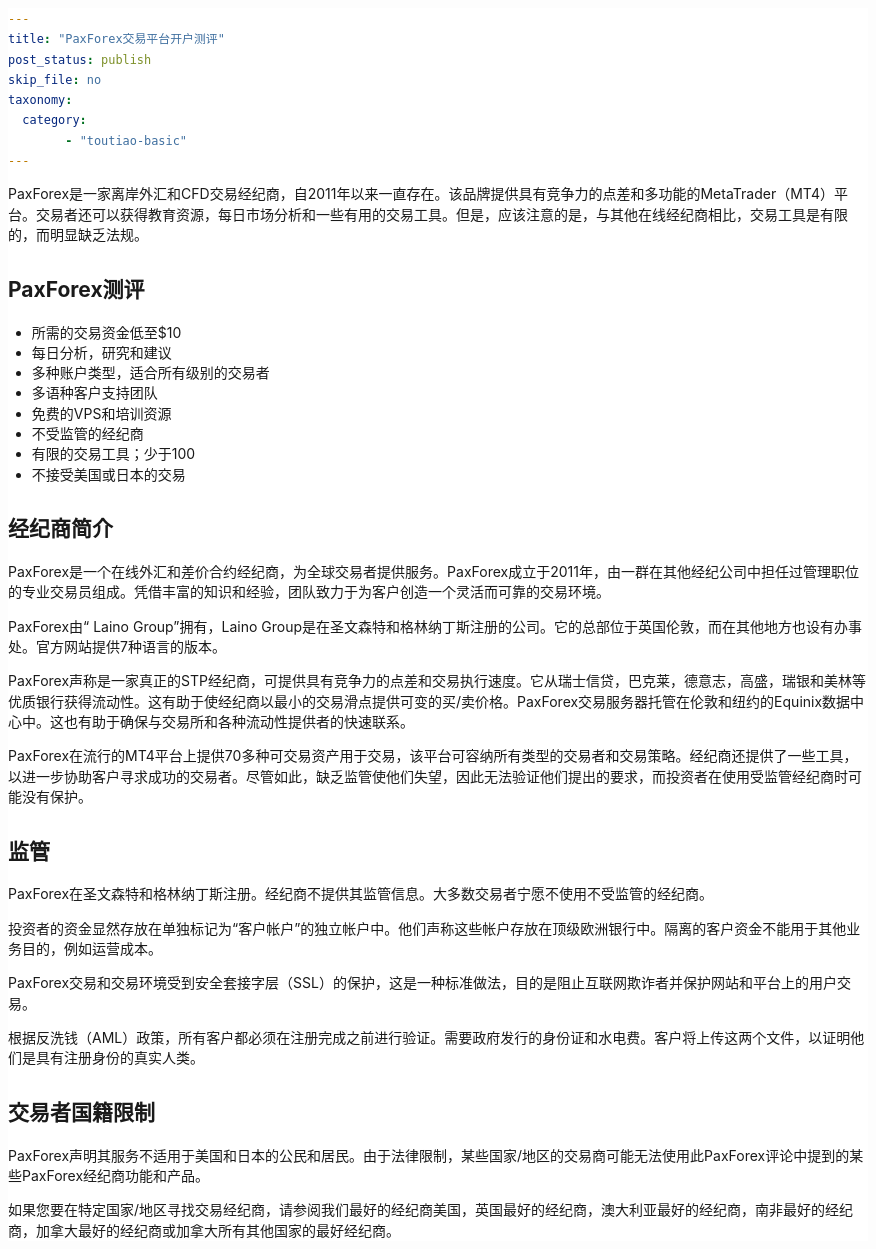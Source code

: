 ```yaml
---
title: "PaxForex交易平台开户测评"
post_status: publish
skip_file: no
taxonomy:
  category:
        - "toutiao-basic"
---
```


PaxForex是一家离岸外汇和CFD交易经纪商，自2011年以来一直存在。该品牌提供具有竞争力的点差和多功能的MetaTrader（MT4）平台。交易者还可以获得教育资源，每日市场分析和一些有用的交易工具。但是，应该注意的是，与其他在线经纪商相比，交易工具是有限的，而明显缺乏法规。

## PaxForex测评

- 所需的交易资金低至$10
- 每日分析，研究和建议
- 多种账户类型，适合所有级别的交易者
- 多语种客户支持团队
- 免费的VPS和培训资源
- 不受监管的经纪商
- 有限的交易工具；少于100
- 不接受美国或日本的交易

## 经纪商简介

PaxForex是一个在线外汇和差价合约经纪商，为全球交易者提供服务。PaxForex成立于2011年，由一群在其他经纪公司中担任过管理职位的专业交易员组成。凭借丰富的知识和经验，团队致力于为客户创造一个灵活而可靠的交易环境。

PaxForex由“ Laino Group”拥有，Laino Group是在圣文森特和格林纳丁斯注册的公司。它的总部位于英国伦敦，而在其他地方也设有办事处。官方网站提供7种语言的版本。

PaxForex声称是一家真正的STP经纪商，可提供具有竞争力的点差和交易执行速度。它从瑞士信贷，巴克莱，德意志，高盛，瑞银和美林等优质银行获得流动性。这有助于使经纪商以最小的交易滑点提供可变的买/卖价格。PaxForex交易服务器托管在伦敦和纽约的Equinix数据中心中。这也有助于确保与交易所和各种流动性提供者的快速联系。

PaxForex在流行的MT4平台上提供70多种可交易资产用于交易，该平台可容纳所有类型的交易者和交易策略。经纪商还提供了一些工具，以进一步协助客户寻求成功的交易者。尽管如此，缺乏监管使他们失望，因此无法验证他们提出的要求，而投资者在使用受监管经纪商时可能没有保护。

## 监管

PaxForex在圣文森特和格林纳丁斯注册。经纪商不提供其监管信息。大多数交易者宁愿不使用不受监管的经纪商。

投资者的资金显然存放在单独标记为“客户帐户”的独立帐户中。他们声称这些帐户存放在顶级欧洲银行中。隔离的客户资金不能用于其他业务目的，例如运营成本。

PaxForex交易和交易环境受到安全套接字层（SSL）的保护，这是一种标准做法，目的是阻止互联网欺诈者并保护网站和平台上的用户交易。

根据反洗钱（AML）政策，所有客户都必须在注册完成之前进行验证。需要政府发行的身份证和水电费。客户将上传这两个文件，以证明他们是具有注册身份的真实人类。

## 交易者国籍限制

PaxForex声明其服务不适用于美国和日本的公民和居民。由于法律限制，某些国家/地区的交易商可能无法使用此PaxForex评论中提到的某些PaxForex经纪商功能和产品。

如果您要在特定国家/地区寻找交易经纪商，请参阅我们最好的经纪商美国，英国最好的经纪商，澳大利亚最好的经纪商，南非最好的经纪商，加拿大最好的经纪商或加拿大所有其他国家的最好经纪商。
